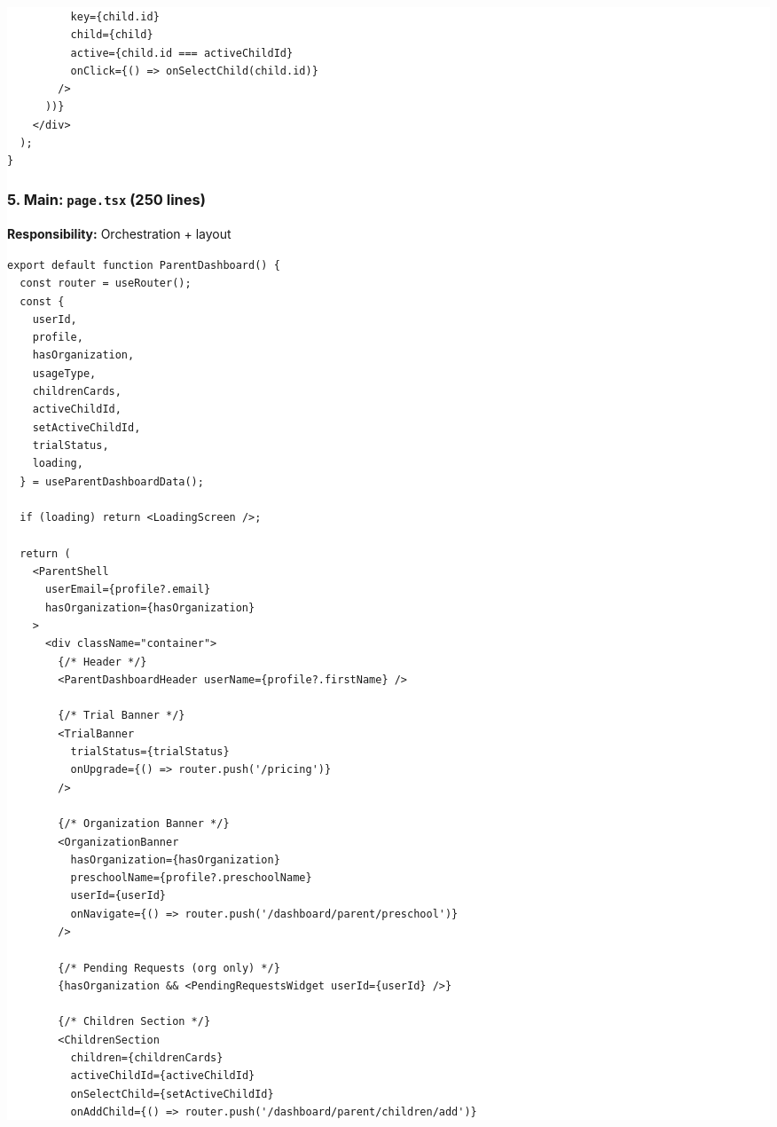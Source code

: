 ```tsx
          key={child.id}
          child={child}
          active={child.id === activeChildId}
          onClick={() => onSelectChild(child.id)}
        />
      ))}
    </div>
  );
}
```

### **5. Main: `page.tsx`** (250 lines)
**Responsibility:** Orchestration + layout

```tsx
export default function ParentDashboard() {
  const router = useRouter();
  const {
    userId,
    profile,
    hasOrganization,
    usageType,
    childrenCards,
    activeChildId,
    setActiveChildId,
    trialStatus,
    loading,
  } = useParentDashboardData();
  
  if (loading) return <LoadingScreen />;
  
  return (
    <ParentShell
      userEmail={profile?.email}
      hasOrganization={hasOrganization}
    >
      <div className="container">
        {/* Header */}
        <ParentDashboardHeader userName={profile?.firstName} />
        
        {/* Trial Banner */}
        <TrialBanner
          trialStatus={trialStatus}
          onUpgrade={() => router.push('/pricing')}
        />
        
        {/* Organization Banner */}
        <OrganizationBanner
          hasOrganization={hasOrganization}
          preschoolName={profile?.preschoolName}
          userId={userId}
          onNavigate={() => router.push('/dashboard/parent/preschool')}
        />
        
        {/* Pending Requests (org only) */}
        {hasOrganization && <PendingRequestsWidget userId={userId} />}
        
        {/* Children Section */}
        <ChildrenSection
          children={childrenCards}
          activeChildId={activeChildId}
          onSelectChild={setActiveChildId}
          onAddChild={() => router.push('/dashboard/parent/children/add')}
```